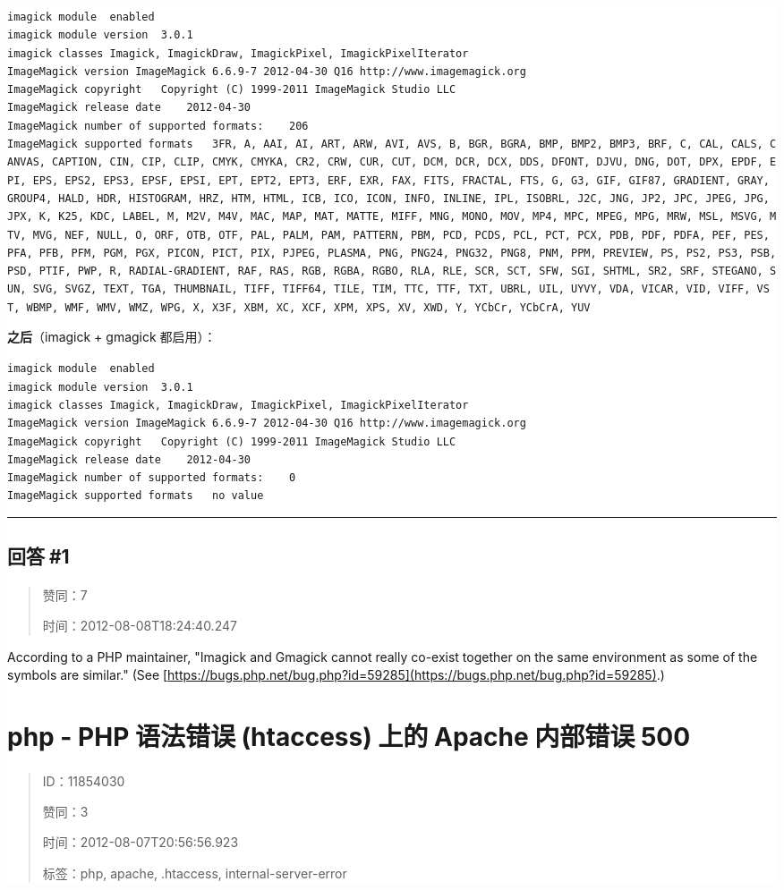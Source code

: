 ```
imagick module  enabled
imagick module version  3.0.1
imagick classes Imagick, ImagickDraw, ImagickPixel, ImagickPixelIterator
ImageMagick version ImageMagick 6.6.9-7 2012-04-30 Q16 http://www.imagemagick.org
ImageMagick copyright   Copyright (C) 1999-2011 ImageMagick Studio LLC
ImageMagick release date    2012-04-30
ImageMagick number of supported formats:    206
ImageMagick supported formats   3FR, A, AAI, AI, ART, ARW, AVI, AVS, B, BGR, BGRA, BMP, BMP2, BMP3, BRF, C, CAL, CALS, CANVAS, CAPTION, CIN, CIP, CLIP, CMYK, CMYKA, CR2, CRW, CUR, CUT, DCM, DCR, DCX, DDS, DFONT, DJVU, DNG, DOT, DPX, EPDF, EPI, EPS, EPS2, EPS3, EPSF, EPSI, EPT, EPT2, EPT3, ERF, EXR, FAX, FITS, FRACTAL, FTS, G, G3, GIF, GIF87, GRADIENT, GRAY, GROUP4, HALD, HDR, HISTOGRAM, HRZ, HTM, HTML, ICB, ICO, ICON, INFO, INLINE, IPL, ISOBRL, J2C, JNG, JP2, JPC, JPEG, JPG, JPX, K, K25, KDC, LABEL, M, M2V, M4V, MAC, MAP, MAT, MATTE, MIFF, MNG, MONO, MOV, MP4, MPC, MPEG, MPG, MRW, MSL, MSVG, MTV, MVG, NEF, NULL, O, ORF, OTB, OTF, PAL, PALM, PAM, PATTERN, PBM, PCD, PCDS, PCL, PCT, PCX, PDB, PDF, PDFA, PEF, PES, PFA, PFB, PFM, PGM, PGX, PICON, PICT, PIX, PJPEG, PLASMA, PNG, PNG24, PNG32, PNG8, PNM, PPM, PREVIEW, PS, PS2, PS3, PSB, PSD, PTIF, PWP, R, RADIAL-GRADIENT, RAF, RAS, RGB, RGBA, RGBO, RLA, RLE, SCR, SCT, SFW, SGI, SHTML, SR2, SRF, STEGANO, SUN, SVG, SVGZ, TEXT, TGA, THUMBNAIL, TIFF, TIFF64, TILE, TIM, TTC, TTF, TXT, UBRL, UIL, UYVY, VDA, VICAR, VID, VIFF, VST, WBMP, WMF, WMV, WMZ, WPG, X, X3F, XBM, XC, XCF, XPM, XPS, XV, XWD, Y, YCbCr, YCbCrA, YUV 
```

**之后**（imagick + gmagick 都启用）：

```
imagick module  enabled
imagick module version  3.0.1
imagick classes Imagick, ImagickDraw, ImagickPixel, ImagickPixelIterator
ImageMagick version ImageMagick 6.6.9-7 2012-04-30 Q16 http://www.imagemagick.org
ImageMagick copyright   Copyright (C) 1999-2011 ImageMagick Studio LLC
ImageMagick release date    2012-04-30
ImageMagick number of supported formats:    0
ImageMagick supported formats   no value 
```

* * *

## 回答 #1

> 赞同：7
> 
> 时间：2012-08-08T18:24:40.247

According to a PHP maintainer, "Imagick and Gmagick cannot really co-exist together on the same environment as some of the symbols are similar." (See [https://bugs.php.net/bug.php?id=59285](https://bugs.php.net/bug.php?id=59285).)

# php - PHP 语法错误 (htaccess) 上的 Apache 内部错误 500

> ID：11854030
> 
> 赞同：3
> 
> 时间：2012-08-07T20:56:56.923
> 
> 标签：php, apache, .htaccess, internal-server-error
